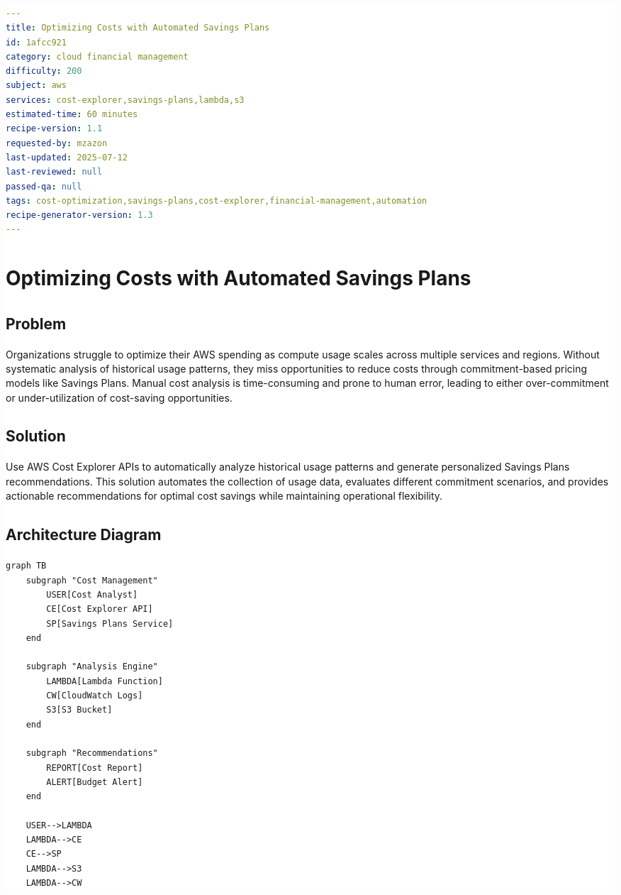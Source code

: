 ```yaml
---
title: Optimizing Costs with Automated Savings Plans
id: 1afcc921
category: cloud financial management
difficulty: 200
subject: aws
services: cost-explorer,savings-plans,lambda,s3
estimated-time: 60 minutes
recipe-version: 1.1
requested-by: mzazon
last-updated: 2025-07-12
last-reviewed: null
passed-qa: null
tags: cost-optimization,savings-plans,cost-explorer,financial-management,automation
recipe-generator-version: 1.3
---
```


# Optimizing Costs with Automated Savings Plans

## Problem

Organizations struggle to optimize their AWS spending as compute usage scales across multiple services and regions. Without systematic analysis of historical usage patterns, they miss opportunities to reduce costs through commitment-based pricing models like Savings Plans. Manual cost analysis is time-consuming and prone to human error, leading to either over-commitment or under-utilization of cost-saving opportunities.

## Solution

Use AWS Cost Explorer APIs to automatically analyze historical usage patterns and generate personalized Savings Plans recommendations. This solution automates the collection of usage data, evaluates different commitment scenarios, and provides actionable recommendations for optimal cost savings while maintaining operational flexibility.

## Architecture Diagram

```mermaid
graph TB
    subgraph "Cost Management"
        USER[Cost Analyst]
        CE[Cost Explorer API]
        SP[Savings Plans Service]
    end
    
    subgraph "Analysis Engine"
        LAMBDA[Lambda Function]
        CW[CloudWatch Logs]
        S3[S3 Bucket]
    end
    
    subgraph "Recommendations"
        REPORT[Cost Report]
        ALERT[Budget Alert]
    end
    
    USER-->LAMBDA
    LAMBDA-->CE
    CE-->SP
    LAMBDA-->S3
    LAMBDA-->CW
```